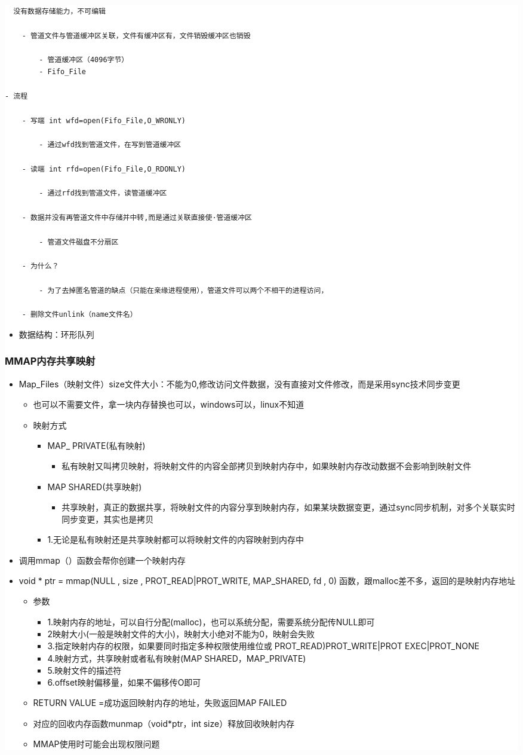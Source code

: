	  没有数据存储能力，不可编辑

		- 管道文件与管道缓冲区关联，文件有缓冲区有，文件销毁缓冲区也销毁

			- 管道缓冲区（4096字节）
			- Fifo_File

	- 流程

		- 写端 int wfd=open(Fifo_File,O_WRONLY)

			- 通过wfd找到管道文件，在写到管道缓冲区

		- 读端 int rfd=open(Fifo_File,O_RDONLY)

			- 通过rfd找到管道文件，读管道缓冲区

		- 数据并没有再管道文件中存储并中转,而是通过关联直接使·管道缓冲区

			- 管道文件磁盘不分扇区

		- 为什么？

			- 为了去掉匿名管道的缺点（只能在亲缘进程使用），管道文件可以两个不相干的进程访问，

		- 删除文件unlink（name文件名）

- 数据结构：环形队列

### MMAP内存共享映射

- Map_Files（映射文件）size文件大小：不能为0,修改访问文件数据，没有直接对文件修改，而是采用sync技术同步变更

	- 也可以不需要文件，拿一块内存替换也可以，windows可以，linux不知道
	- 映射方式

		- MAP_ PRIVATE(私有映射)

			- 私有映射又叫拷贝映射，将映射文件的内容全部拷贝到映射内存中，如果映射内存改动数据不会影响到映射文件

		- MAP SHARED(共享映射)

			- 共享映射，真正的数据共享，将映射文件的内容分享到映射内存，如果某块数据变更，通过sync同步机制，对多个关联实时同步变更，其实也是拷贝

		- 1.无论是私有映射还是共享映射都可以将映射文件的内容映射到内存中

- 调用mmap（）函数会帮你创建一个映射内存
- void * ptr = mmap(NULL , size , PROT_READ|PROT_WRITE, MAP_SHARED, fd , 0)
函数，跟malloc差不多，返回的是映射内存地址

	- 参数

		- 1.映射内存的地址，可以自行分配(malloc)，也可以系统分配，需要系统分配传NULL即可
		- 2映射大小(一般是映射文件的大小)，映射大小绝对不能为0，映射会失败
		- 3.指定映射内存的权限，如果要同时指定多种权限使用维位或 PROT_READ)PROT_WRITE|PROT EXEC|PROT_NONE
		- 4.映射方式，共享映射或者私有映射(MAP SHARED，MAP_PRIVATE)
		- 5.映射文件的描述符
		- 6.offset映射偏移量，如果不偏移传O即可

	- RETURN VALUE =成功返回映射内存的地址，失败返回MAP FAILED
	- 对应的回收内存函数munmap（void*ptr，int size）释放回收映射内存
	- MMAP使用时可能会出现权限问题
